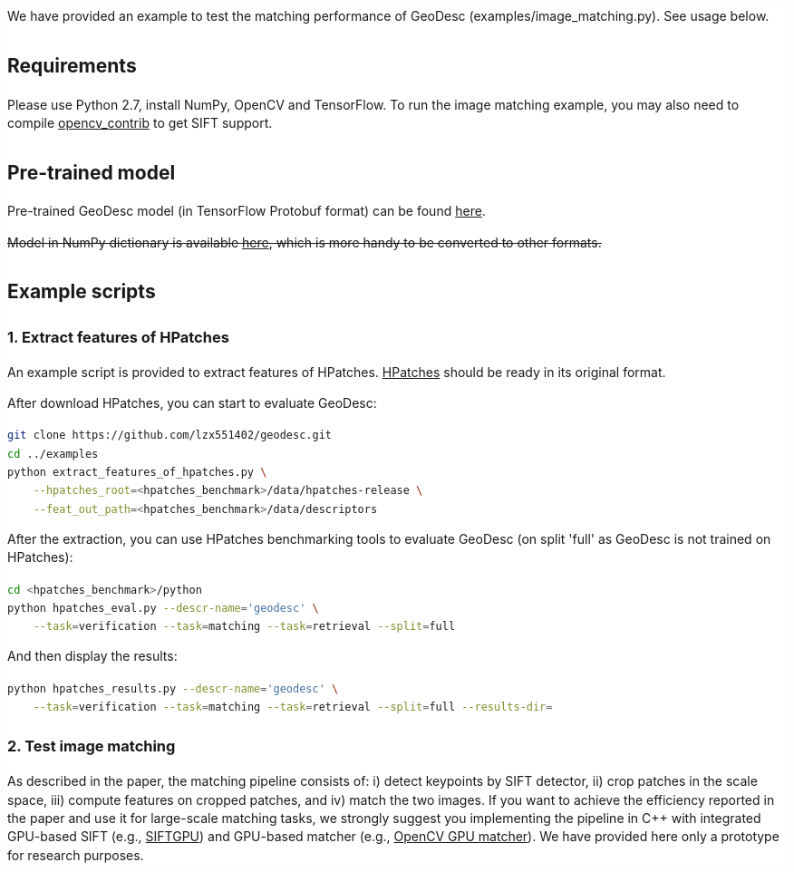 We have provided an example to test the matching performance of GeoDesc (examples/image_matching.py). See usage below. 

## Requirements

Please use Python 2.7, install NumPy, OpenCV and TensorFlow. To run the image matching example, you may also need to compile [opencv_contrib](https://github.com/opencv/opencv_contrib) to get SIFT support.

## Pre-trained model

Pre-trained GeoDesc model (in TensorFlow Protobuf format) can be found [here](https://github.com/lzx551402/geodesc/blob/master/model/geodesc.pb).

~~Model in NumPy dictionary is available [here](http://home.cse.ust.hk/~zluoag/data/geodesc.npy), which is more handy to be converted to other formats.~~

## Example scripts

### 1. Extract features of HPatches

An example script is provided to extract features of HPatches. [HPatches](https://github.com/hpatches/hpatches-benchmark) should be ready in its original format.

After download HPatches, you can start to evaluate GeoDesc: 

```bash
git clone https://github.com/lzx551402/geodesc.git
cd ../examples
python extract_features_of_hpatches.py \
    --hpatches_root=<hpatches_benchmark>/data/hpatches-release \
    --feat_out_path=<hpatches_benchmark>/data/descriptors
```

After the extraction, you can use HPatches benchmarking tools to evaluate GeoDesc (on split 'full' as GeoDesc is not trained on HPatches):

```bash
cd <hpatches_benchmark>/python
python hpatches_eval.py --descr-name='geodesc' \
    --task=verification --task=matching --task=retrieval --split=full
```

And then display the results:
```bash
python hpatches_results.py --descr-name='geodesc' \
    --task=verification --task=matching --task=retrieval --split=full --results-dir=
```

### 2. Test image matching

As described in the paper, the matching pipeline consists of: i) detect keypoints by SIFT detector, ii) crop patches in the scale space, iii) compute features on cropped patches, and iv) match the two images. If you want to achieve the efficiency reported in the paper and use it for large-scale matching tasks, we strongly suggest you implementing the pipeline in C++ with integrated GPU-based SIFT (e.g., [SIFTGPU](https://github.com/pitzer/SiftGPU)) and GPU-based matcher (e.g., [OpenCV GPU matcher](https://docs.opencv.org/3.4/dd/dc5/classcv_1_1cuda_1_1DescriptorMatcher.html)). We have provided here only a prototype for research purposes. 
